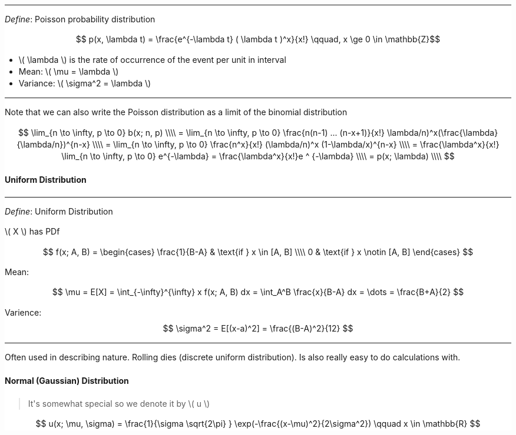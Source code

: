 
___

*Define*: Poisson probability distribution

$$ p(x, \lambda t) = \frac{e^{-\lambda t} ( \lambda t )^x}{x!} \qquad, x \ge  0 \in \mathbb{Z}$$

- \\( \lambda \\) is the rate of occurrence of the event per unit in interval
- Mean: \\( \mu = \lambda \\)
- Variance: \\( \sigma^2 = \lambda \\)

___


Note that we can also write the Poisson distribution as a limit of the binomial distribution

$$ \lim_{n \to \infty, p \to 0} b(x; n, p) \\\\
= \lim_{n \to \infty, p \to 0} \frac{n(n-1) ... (n-x+1)}{x!} \lambda/n)^x(\frac{\lambda}{\lambda/n})^{n-x} \\\\ 
= \lim_{n \to \infty, p \to 0} \frac{n^x}{x!} (\lambda/n)^x (1-\lambda/x)^{n-x} \\\\
= \frac{\lambda^x}{x!} \lim_{n \to \infty, p \to 0} e^{-\lambda}  = \frac{\lambda^x}{x!}e ^ {-\lambda}  \\\\
= p(x; \lambda)  \\\\ $$


#### Uniform Distribution


___

*Define*: Uniform Distribution

\\( X \\) has PDf

$$ f(x; A, B) = \begin{cases}
    \frac{1}{B-A} & \text{if } x \in [A, B] \\\\
    0 & \text{if } x \notin [A, B]
\end{cases} $$


Mean:

$$ \mu = E[X] = \int_{-\infty}^{\infty} x f(x; A, B) dx = \int_A^B \frac{x}{B-A} dx = \dots = \frac{B+A}{2} $$

Varience:
$$ \sigma^2 = E[(x-a)^2] = \frac{(B-A)^2}{12} $$

___

Often used in describing nature. Rolling dies (discrete uniform distribution). Is also really easy to do calculations with.



#### Normal (Gaussian) Distribution

> It's somewhat special so we denote it by \\( u \\)

$$ u(x; \mu, \sigma) = \frac{1}{\sigma \sqrt{2\pi} } \exp(-\frac{(x-\mu)^2}{2\sigma^2}) \qquad x \in \mathbb{R} $$


[^markov_chain]: https://en.wikipedia.org/wiki/Markov_chain
[^lti_sys]: https://en.wikipedia.org/wiki/Linear_time-invariant_system
[^noanalytical_normal]: at least, not yet?